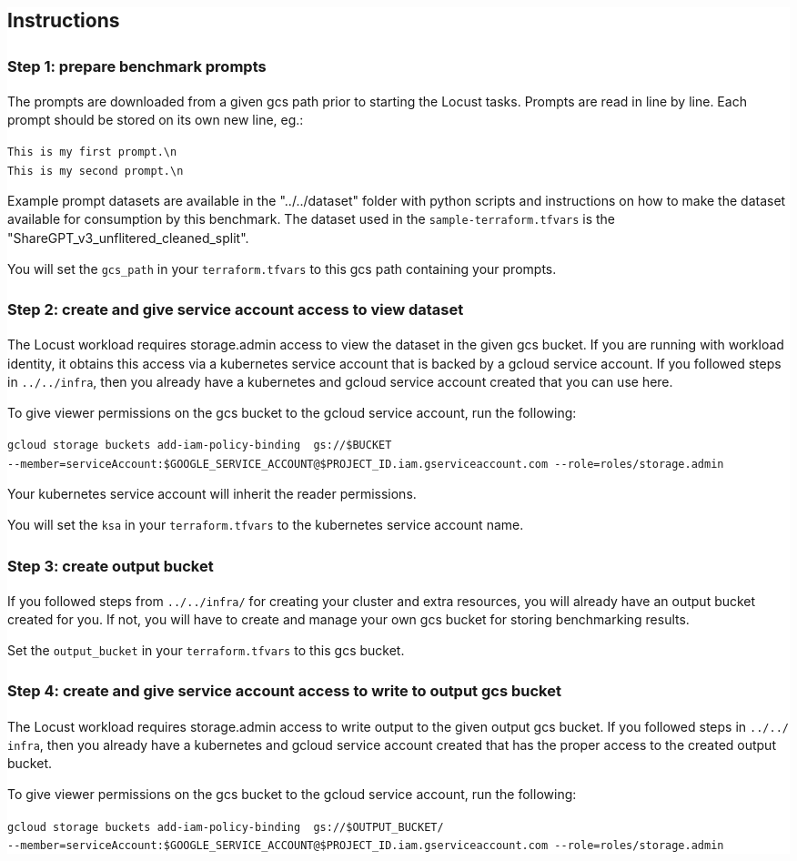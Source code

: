 ## Instructions

### Step 1: prepare benchmark prompts

The prompts are downloaded from a given gcs path prior to starting the Locust tasks. Prompts are read in line by line. Each prompt should be stored on its own new line, eg.:

```
This is my first prompt.\n
This is my second prompt.\n
```

Example prompt datasets are available in the "../../dataset" folder with python scripts and instructions on how to make the dataset available for consumption by this benchmark. The dataset used in the `sample-terraform.tfvars` is the "ShareGPT_v3_unflitered_cleaned_split".

You will set the `gcs_path` in your `terraform.tfvars` to this gcs path containing your prompts.

### Step 2: create and give service account access to view dataset

The Locust workload requires storage.admin access to view the dataset in the given gcs bucket. If you are running with workload identity, it obtains this access via a kubernetes service account that is backed by a gcloud service account. If you followed steps in `../../infra`, then you already have a kubernetes and gcloud service account created that you can use here.

To give viewer permissions on the gcs bucket to the gcloud service account, run the following:

```
gcloud storage buckets add-iam-policy-binding  gs://$BUCKET
--member=serviceAccount:$GOOGLE_SERVICE_ACCOUNT@$PROJECT_ID.iam.gserviceaccount.com --role=roles/storage.admin
```

Your kubernetes service account will inherit the reader permissions.

You will set the `ksa` in your `terraform.tfvars` to the kubernetes service account name.

### Step 3: create output bucket

If you followed steps from `../../infra/` for creating your cluster and extra resources, you will already have an output bucket created for you.  If not, you will have to create and manage your own gcs bucket for storing benchmarking results.

Set the `output_bucket` in your `terraform.tfvars` to this gcs bucket.

### Step 4: create and give service account access to write to output gcs bucket

The Locust workload requires storage.admin access to write output to the given output gcs bucket. If you followed steps in `../../infra`, then you already have a kubernetes and gcloud service account created that has the proper access to the created output bucket.

To give viewer permissions on the gcs bucket to the gcloud service account, run the following:

```
gcloud storage buckets add-iam-policy-binding  gs://$OUTPUT_BUCKET/
--member=serviceAccount:$GOOGLE_SERVICE_ACCOUNT@$PROJECT_ID.iam.gserviceaccount.com --role=roles/storage.admin
```
